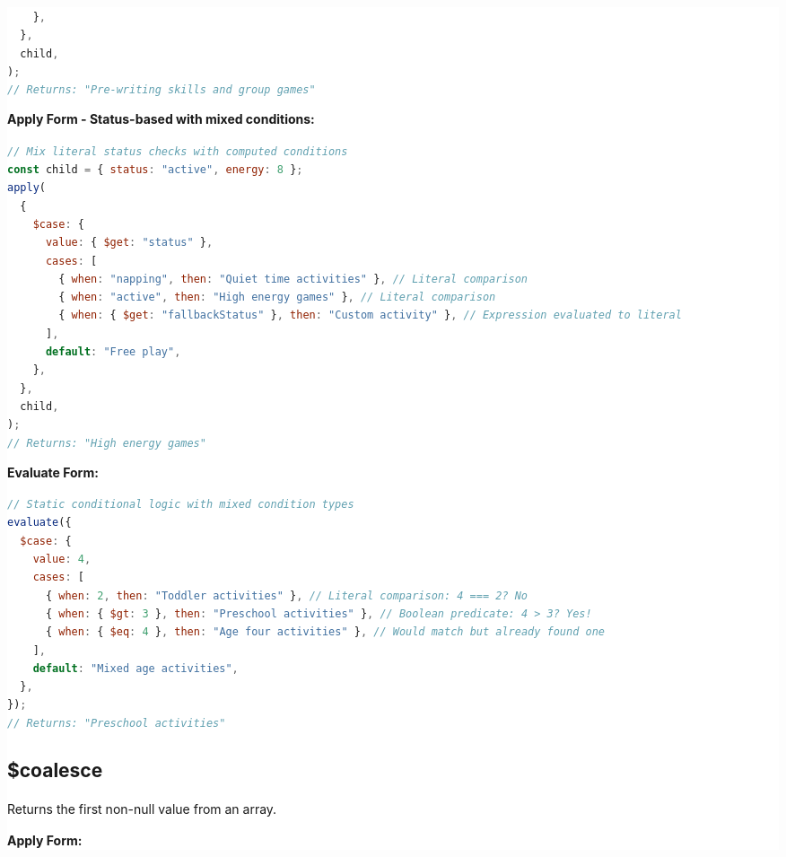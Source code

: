 ```javascript
    },
  },
  child,
);
// Returns: "Pre-writing skills and group games"
```

**Apply Form - Status-based with mixed conditions:**

```javascript
// Mix literal status checks with computed conditions
const child = { status: "active", energy: 8 };
apply(
  {
    $case: {
      value: { $get: "status" },
      cases: [
        { when: "napping", then: "Quiet time activities" }, // Literal comparison
        { when: "active", then: "High energy games" }, // Literal comparison
        { when: { $get: "fallbackStatus" }, then: "Custom activity" }, // Expression evaluated to literal
      ],
      default: "Free play",
    },
  },
  child,
);
// Returns: "High energy games"
```

**Evaluate Form:**

```javascript
// Static conditional logic with mixed condition types
evaluate({
  $case: {
    value: 4,
    cases: [
      { when: 2, then: "Toddler activities" }, // Literal comparison: 4 === 2? No
      { when: { $gt: 3 }, then: "Preschool activities" }, // Boolean predicate: 4 > 3? Yes!
      { when: { $eq: 4 }, then: "Age four activities" }, // Would match but already found one
    ],
    default: "Mixed age activities",
  },
});
// Returns: "Preschool activities"
```

## $coalesce

Returns the first non-null value from an array.

**Apply Form:**
